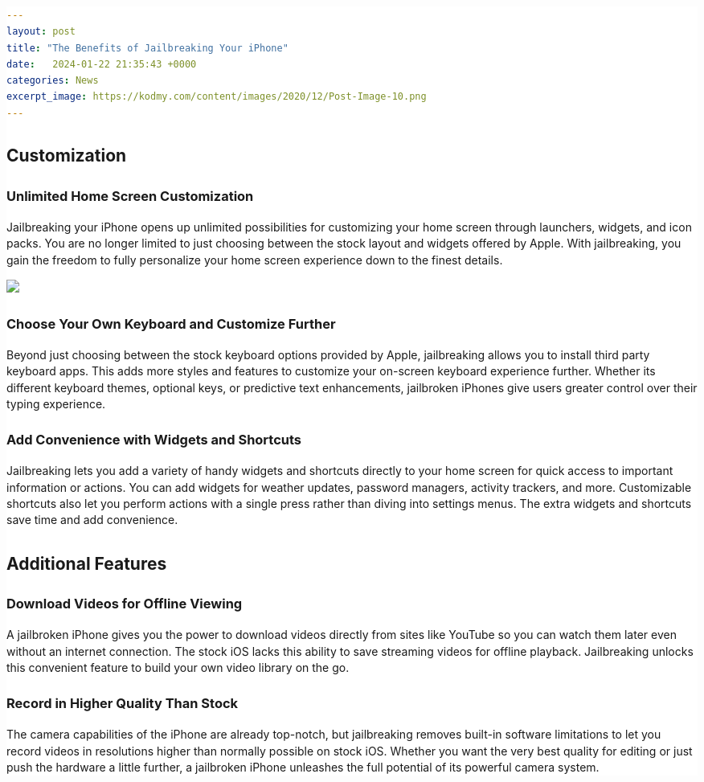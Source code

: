 ```yaml
---
layout: post
title: "The Benefits of Jailbreaking Your iPhone"
date:   2024-01-22 21:35:43 +0000
categories: News
excerpt_image: https://kodmy.com/content/images/2020/12/Post-Image-10.png
---
```

## Customization 

### Unlimited Home Screen Customization

Jailbreaking your iPhone opens up unlimited possibilities for customizing your home screen through launchers, widgets, and icon packs. You are no longer limited to just choosing between the stock layout and widgets offered by Apple. With jailbreaking, you gain the freedom to fully personalize your home screen experience down to the finest details.


![](https://kodmy.com/content/images/2020/12/Post-Image-10.png)
### Choose Your Own Keyboard and Customize Further 

Beyond just choosing between the stock keyboard options provided by Apple, jailbreaking allows you to install third party keyboard apps. This adds more styles and features to customize your on-screen keyboard experience further. Whether its different keyboard themes, optional keys, or predictive text enhancements, jailbroken iPhones give users greater control over their typing experience.

### Add Convenience with Widgets and Shortcuts

Jailbreaking lets you add a variety of handy widgets and shortcuts directly to your home screen for quick access to important information or actions. You can add widgets for weather updates, password managers, activity trackers, and more. Customizable shortcuts also let you perform actions with a single press rather than diving into settings menus. The extra widgets and shortcuts save time and add convenience.

## Additional Features

### Download Videos for Offline Viewing 

A jailbroken iPhone gives you the power to download videos directly from sites like YouTube so you can watch them later even without an internet connection. The stock iOS lacks this ability to save streaming videos for offline playback. Jailbreaking unlocks this convenient feature to build your own video library on the go.

### Record in Higher Quality Than Stock  

The camera capabilities of the iPhone are already top-notch, but jailbreaking removes built-in software limitations to let you record videos in resolutions higher than normally possible on stock iOS. Whether you want the very best quality for editing or just push the hardware a little further, a jailbroken iPhone unleashes the full potential of its powerful camera system.   
